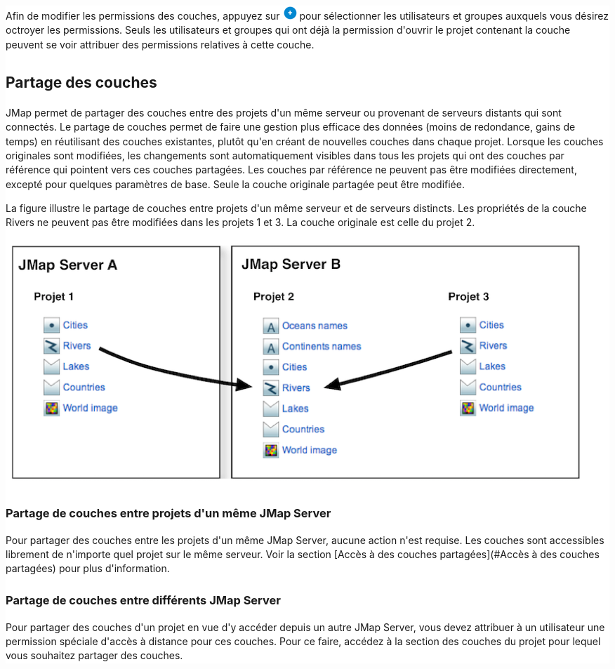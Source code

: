 Afin de modifier les permissions des couches, appuyez sur ![img](assets/clip0014.png) pour sélectionner les utilisateurs et groupes auxquels vous désirez octroyer les permissions. Seuls les utilisateurs et groupes qui ont déjà la permission d'ouvrir le projet contenant la couche peuvent se voir attribuer des permissions relatives à cette couche.



## Partage des couches

JMap permet de partager des couches entre des projets d'un même serveur ou provenant de serveurs distants qui sont connectés. Le partage de couches permet de faire une gestion plus efficace des données (moins de redondance, gains de temps) en réutilisant des couches existantes, plutôt qu'en créant de nouvelles couches dans chaque projet. Lorsque les couches originales sont modifiées, les changements sont automatiquement visibles dans tous les projets qui ont des couches par référence qui pointent vers ces couches partagées. Les couches par référence ne peuvent pas être modifiées directement, excepté pour quelques paramètres de base. Seule la couche originale partagée peut être modifiée.

La figure illustre le partage de couches entre projets d'un même serveur et de serveurs distincts. Les propriétés de la couche Rivers ne peuvent pas être modifiées dans les projets 1 et 3. La couche originale est celle du projet 2.

![img](assets/shared_layers.png)



### Partage de couches entre projets d'un même JMap Server

Pour partager des couches entre les projets d'un même JMap Server, aucune action n'est requise. Les couches sont accessibles librement de n'importe quel projet sur le même serveur. Voir la section [Accès à des couches partagées](#Accès à des couches partagées) pour plus d'information.



### Partage de couches entre différents JMap Server

Pour partager des couches d'un projet en vue d'y accéder depuis un autre JMap Server, vous devez attribuer à un utilisateur une permission spéciale d'accès à distance pour ces couches. Pour ce faire, accédez à la section des couches du projet pour lequel vous souhaitez partager des couches.
